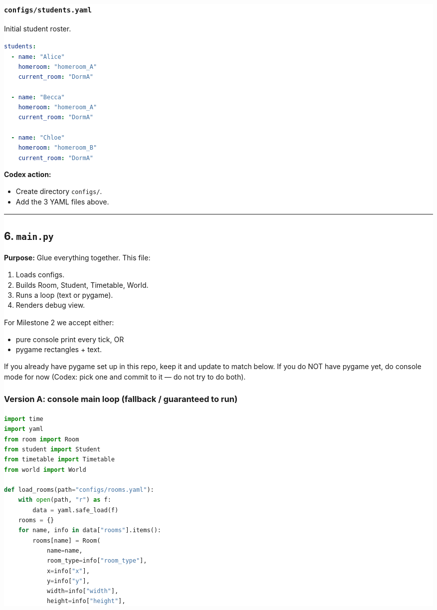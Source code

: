 ### `configs/students.yaml`

Initial student roster.

```yaml
students:
  - name: "Alice"
    homeroom: "homeroom_A"
    current_room: "DormA"

  - name: "Becca"
    homeroom: "homeroom_A"
    current_room: "DormA"

  - name: "Chloe"
    homeroom: "homeroom_B"
    current_room: "DormA"
```

**Codex action:**

* Create directory `configs/`.
* Add the 3 YAML files above.

---

## 6. `main.py`

**Purpose:** Glue everything together. This file:

1. Loads configs.
2. Builds Room, Student, Timetable, World.
3. Runs a loop (text or pygame).
4. Renders debug view.

For Milestone 2 we accept either:

* pure console print every tick, OR
* pygame rectangles + text.

If you already have pygame set up in this repo, keep it and update to match below.
If you do NOT have pygame yet, do console mode for now (Codex: pick one and commit to it — do not try to do both).

### Version A: console main loop (fallback / guaranteed to run)

```python
import time
import yaml
from room import Room
from student import Student
from timetable import Timetable
from world import World

def load_rooms(path="configs/rooms.yaml"):
    with open(path, "r") as f:
        data = yaml.safe_load(f)
    rooms = {}
    for name, info in data["rooms"].items():
        rooms[name] = Room(
            name=name,
            room_type=info["room_type"],
            x=info["x"],
            y=info["y"],
            width=info["width"],
            height=info["height"],
```